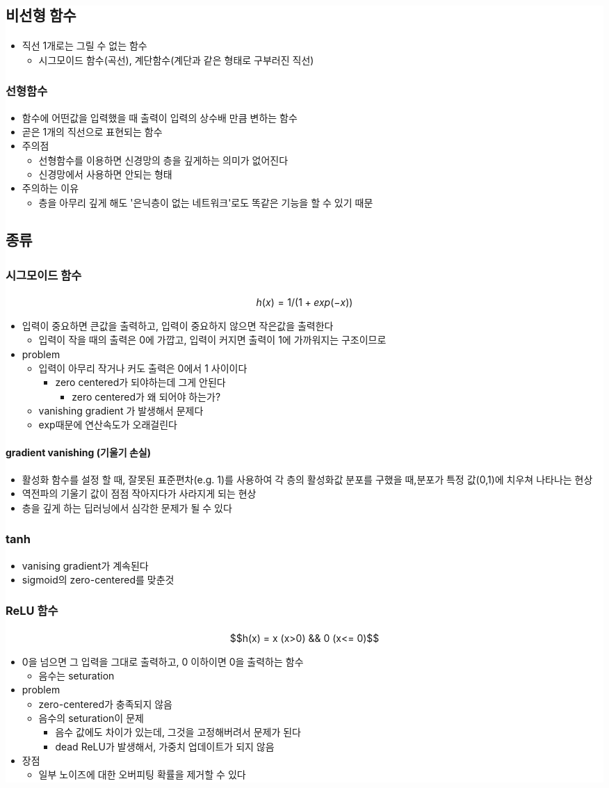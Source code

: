## 비선형 함수
- 직선 1개로는 그릴 수 없는 함수
	- 시그모이드 함수(곡선), 계단함수(계단과 같은 형태로 구부러진 직선)

### 선형함수
- 함수에 어떤값을 입력했을 때 출력이 입력의 상수배 만큼 변하는 함수
- 곧은 1개의 직선으로 표현되는 함수
- 주의점
	- 선형함수를 이용하면 신경망의 층을 깊게하는 의미가 없어진다
	- 신경망에서 사용하면 안되는 형태
- 주의하는 이유
	- 층을 아무리 깊게 해도 '은닉층이 없는 네트워크'로도 똑같은 기능을 할 수 있기 때문

## 종류
### 시그모이드 함수
```math
h(x) = 1 / ( 1 + exp(-x) )
```
- 입력이 중요하면 큰값을 출력하고, 입력이 중요하지 않으면 작은값을 출력한다
	- 입력이 작을 때의 출력은 0에 가깝고, 입력이 커지면 출력이 1에 가까워지는 구조이므로
- problem
	- 입력이 아무리 작거나 커도 출력은 0에서 1 사이이다
		- zero centered가 되야하는데 그게 안된다
			- zero centered가 왜 되어야 하는가?
	- vanishing gradient 가 발생해서 문제다
	- exp때문에 연산속도가 오래걸린다

#### gradient vanishing (기울기 손실)
- 활성화 함수를 설정 할 때, 잘못된 표준편차(e.g. 1)를 사용하여 각 층의 활성화값 분포를 구했을 때,분포가 특정 값(0,1)에 치우쳐 나타나는 현상
- 역전파의 기울기 값이 점점 작아지다가 사라지게 되는 현상
- 층을 깊게 하는 딥러닝에서 심각한 문제가 될 수 있다

### tanh
- vanising gradient가 계속된다
- sigmoid의 zero-centered를 맞춘것

### ReLU 함수
```math
h(x) = x (x>0) && 0 (x<= 0)
```
- 0을 넘으면 그 입력을 그대로 출력하고, 0 이하이면 0을 출력하는 함수
	- 음수는 seturation
- problem
	- zero-centered가 충족되지 않음
	- 음수의 seturation이 문제
		- 음수 값에도 차이가 있는데, 그것을 고정해버려서 문제가 된다
		- dead ReLU가 발생해서, 가중치 업데이트가 되지 않음
- 장점
	- 일부 노이즈에 대한 오버피팅 확률을 제거할 수 있다
